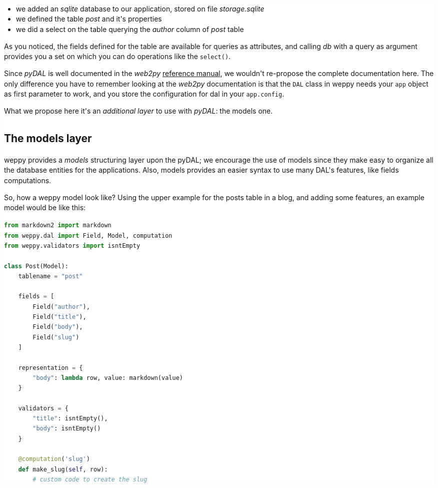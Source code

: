 * we added an *sqlite* database to our application, stored on file *storage.sqlite*
* we defined the table *post* and it's properties
* we did a select on the table querying the *author* column of *post* table

As you noticed, the fields defined for the table are available for queries as attributes, and calling *db* with a query as argument provides you a set on which you can do operations like the `select()`.

Since *pyDAL* is well documented in the *web2py* [reference manual](http://www.web2py.com/books/default/chapter/29/06/the-database-abstraction-layer), we wouldn't re-propose the complete documentation here. The only difference you have to remember looking at the *web2py* documentation is that the `DAL` class in weppy needs your `app` object as first parameter to work, and you store the configuration for dal in your `app.config`.

What we propose here it's an *additional layer* to use with *pyDAL*: the models one.

The models layer
----------------
weppy provides a *models* structuring layer upon the pyDAL; we encourage the use of models since they make easy to organize all the database entities for the applications. Also, models provides an easier syntax to use many DAL's features, like fields computations.

So, how a weppy model look like? Using the upper example for the posts table in a blog, and adding some features, an example model would be like this:

```python
from markdown2 import markdown
from weppy.dal import Field, Model, computation
from weppy.validators import isntEmpty

class Post(Model):
    tablename = "post"

    fields = [
        Field("author"),
        Field("title"),
        Field("body"),
        Field("slug")
    ]

    representation = {
        "body": lambda row, value: markdown(value)
    }

    validators = {
        "title": isntEmpty(),
        "body": isntEmpty()
    }

    @computation('slug')
    def make_slug(self, row):
        # custom code to create the slug

```
